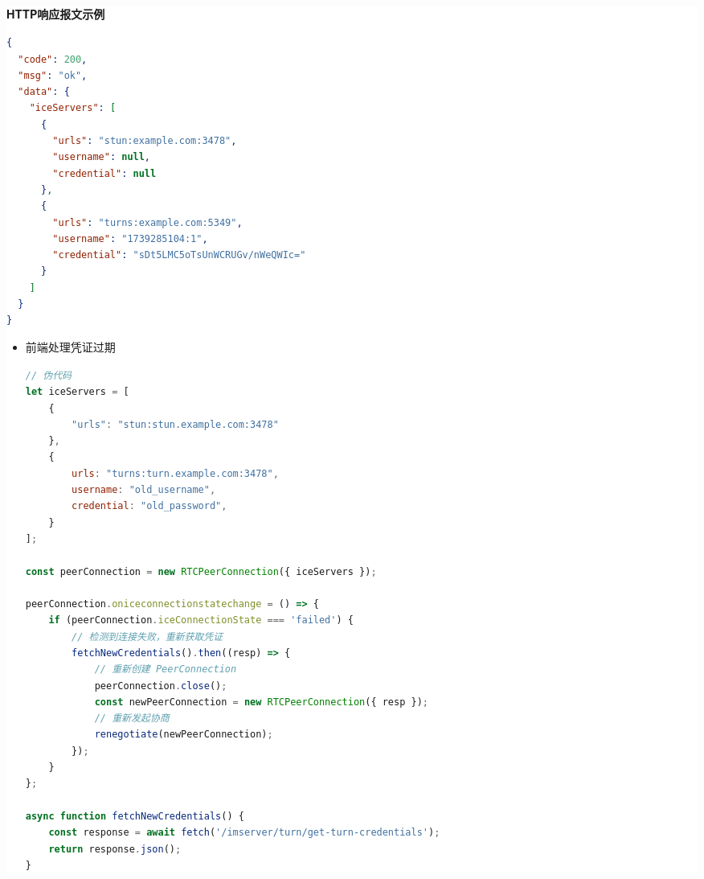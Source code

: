   **HTTP响应报文示例**

  ```json
  {
    "code": 200,
    "msg": "ok",
    "data": {
      "iceServers": [
        {
          "urls": "stun:example.com:3478",
          "username": null,
          "credential": null
        },
        {
          "urls": "turns:example.com:5349",
          "username": "1739285104:1",
          "credential": "sDt5LMC5oTsUnWCRUGv/nWeQWIc="
        }
      ]
    }
  }
  ```

  

- 前端处理凭证过期

  ```js
  // 伪代码
  let iceServers = [
      {
          "urls": "stun:stun.example.com:3478"
      },
      {
          urls: "turns:turn.example.com:3478",
          username: "old_username",
          credential: "old_password",
      }
  ];
  
  const peerConnection = new RTCPeerConnection({ iceServers });
  
  peerConnection.oniceconnectionstatechange = () => {
      if (peerConnection.iceConnectionState === 'failed') {
          // 检测到连接失败，重新获取凭证
          fetchNewCredentials().then((resp) => {
              // 重新创建 PeerConnection
              peerConnection.close();
              const newPeerConnection = new RTCPeerConnection({ resp });
              // 重新发起协商
              renegotiate(newPeerConnection);
          });
      }
  };
  
  async function fetchNewCredentials() {
      const response = await fetch('/imserver/turn/get-turn-credentials');
      return response.json();
  }
  ```

